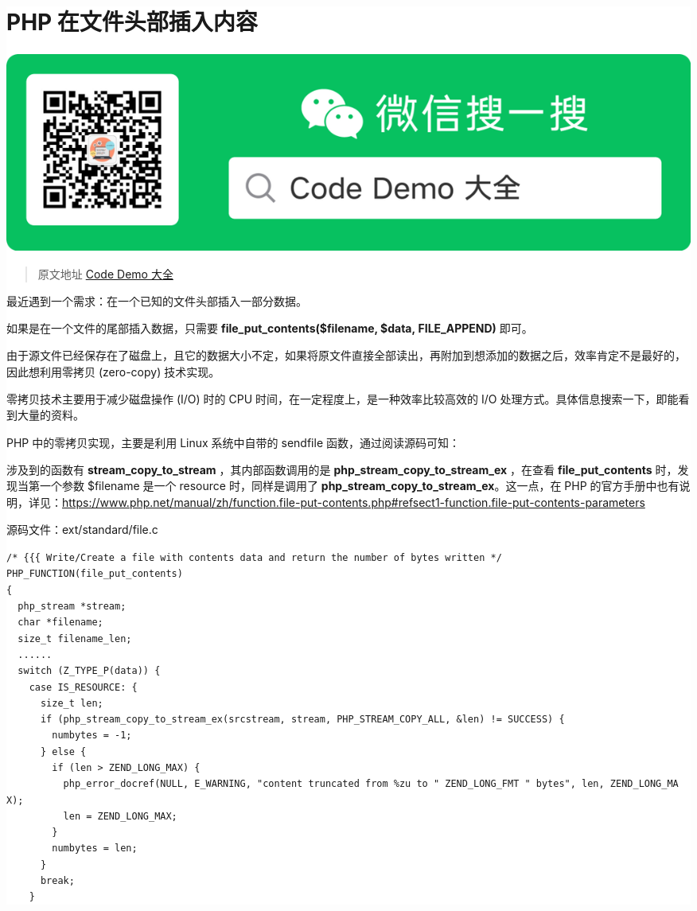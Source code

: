 # PHP 在文件头部插入内容
![图片](https://github.com/zwjzxh520/codeDemo/blob/main/resource/mp.png?raw=true)

> 原文地址 [Code Demo 大全](https://mp.weixin.qq.com/s/wMJ6HAgiTvsd5fqD7gXRcw)

最近遇到一个需求：在一个已知的文件头部插入一部分数据。  

如果是在一个文件的尾部插入数据，只需要 **file_put_contents($filename, $data, FILE_APPEND)** 即可。  

由于源文件已经保存在了磁盘上，且它的数据大小不定，如果将原文件直接全部读出，再附加到想添加的数据之后，效率肯定不是最好的，因此想利用零拷贝 (zero-copy) 技术实现。  

零拷贝技术主要用于减少磁盘操作 (I/O) 时的 CPU 时间，在一定程度上，是一种效率比较高效的 I/O 处理方式。具体信息搜索一下，即能看到大量的资料。  

PHP 中的零拷贝实现，主要是利用 Linux 系统中自带的 sendfile 函数，通过阅读源码可知：

涉及到的函数有 **stream_copy_to_stream** ，其内部函数调用的是 **php_stream_copy_to_stream_ex** ，在查看 **file_put_contents** 时，发现当第一个参数 $filename 是一个 resource 时，同样是调用了 **php_stream_copy_to_stream_ex**。这一点，在 PHP 的官方手册中也有说明，详见：https://www.php.net/manual/zh/function.file-put-contents.php#refsect1-function.file-put-contents-parameters

源码文件：ext/standard/file.c

```
/* {{{ Write/Create a file with contents data and return the number of bytes written */
PHP_FUNCTION(file_put_contents)
{
  php_stream *stream;
  char *filename;
  size_t filename_len;
  ......
  switch (Z_TYPE_P(data)) {
    case IS_RESOURCE: {
      size_t len;
      if (php_stream_copy_to_stream_ex(srcstream, stream, PHP_STREAM_COPY_ALL, &len) != SUCCESS) {
        numbytes = -1;
      } else {
        if (len > ZEND_LONG_MAX) {
          php_error_docref(NULL, E_WARNING, "content truncated from %zu to " ZEND_LONG_FMT " bytes", len, ZEND_LONG_MAX);
          len = ZEND_LONG_MAX;
        }
        numbytes = len;
      }
      break;
    }
```
